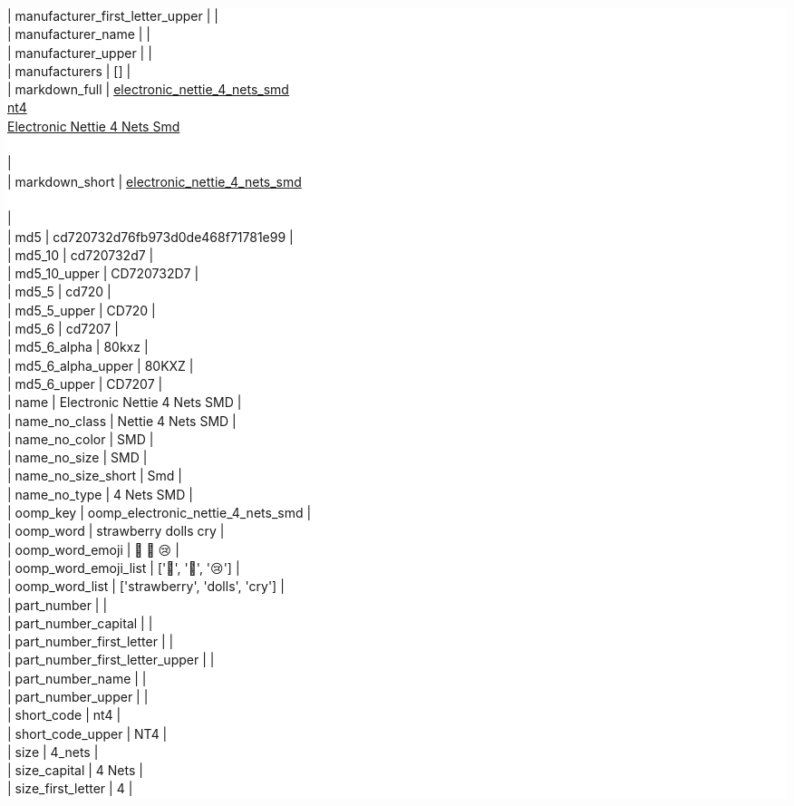 | manufacturer_first_letter_upper |  |  
| manufacturer_name |  |  
| manufacturer_upper |  |  
| manufacturers | [] |  
| markdown_full | [electronic_nettie_4_nets_smd](https://github.com/oomlout/oomlout_oomp_current_version_messy/tree/main/parts/electronic_nettie_4_nets_smd)<br>[nt4](https://github.com/oomlout/oomlout_oomp_current_version_messy/tree/main/parts/electronic_nettie_4_nets_smd)<br>[Electronic Nettie 4 Nets Smd](https://github.com/oomlout/oomlout_oomp_current_version_messy/tree/main/parts/electronic_nettie_4_nets_smd)<br><br> |  
| markdown_short | [electronic_nettie_4_nets_smd](https://github.com/oomlout/oomlout_oomp_current_version_messy/tree/main/parts/electronic_nettie_4_nets_smd)<br><br> |  
| md5 | cd720732d76fb973d0de468f71781e99 |  
| md5_10 | cd720732d7 |  
| md5_10_upper | CD720732D7 |  
| md5_5 | cd720 |  
| md5_5_upper | CD720 |  
| md5_6 | cd7207 |  
| md5_6_alpha | 80kxz |  
| md5_6_alpha_upper | 80KXZ |  
| md5_6_upper | CD7207 |  
| name | Electronic Nettie 4 Nets SMD |  
| name_no_class | Nettie 4 Nets SMD |  
| name_no_color | SMD |  
| name_no_size | SMD |  
| name_no_size_short | Smd |  
| name_no_type | 4 Nets SMD |  
| oomp_key | oomp_electronic_nettie_4_nets_smd |  
| oomp_word | strawberry dolls cry |  
| oomp_word_emoji | :strawberry: :dolls: :cry: |  
| oomp_word_emoji_list | [':strawberry:', ':dolls:', ':cry:'] |  
| oomp_word_list | ['strawberry', 'dolls', 'cry'] |  
| part_number |  |  
| part_number_capital |  |  
| part_number_first_letter |  |  
| part_number_first_letter_upper |  |  
| part_number_name |  |  
| part_number_upper |  |  
| short_code | nt4 |  
| short_code_upper | NT4 |  
| size | 4_nets |  
| size_capital | 4 Nets |  
| size_first_letter | 4 |  